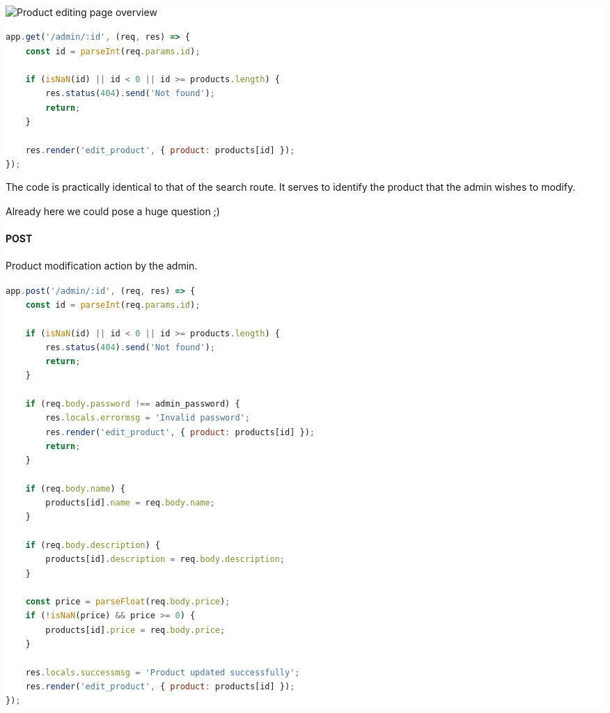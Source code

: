 <img class="img-responsive" src="/openecsc2024/Perfect-Shop/img/edit_product.png" alt="Product editing page overview">

```js
app.get('/admin/:id', (req, res) => {
    const id = parseInt(req.params.id);

    if (isNaN(id) || id < 0 || id >= products.length) {
        res.status(404).send('Not found');
        return;
    }

    res.render('edit_product', { product: products[id] });
});
```

The code is practically identical to that of the search route. It serves to identify the product that the admin wishes to modify.

Already here we could pose a huge question ;)

#### POST
Product modification action by the admin.

```js
app.post('/admin/:id', (req, res) => {
    const id = parseInt(req.params.id);

    if (isNaN(id) || id < 0 || id >= products.length) {
        res.status(404).send('Not found');
        return;
    }

    if (req.body.password !== admin_password) {
        res.locals.errormsg = 'Invalid password';
        res.render('edit_product', { product: products[id] });
        return;
    }

    if (req.body.name) {
        products[id].name = req.body.name;
    }

    if (req.body.description) {
        products[id].description = req.body.description;
    }

    const price = parseFloat(req.body.price);
    if (!isNaN(price) && price >= 0) {
        products[id].price = req.body.price;
    }

    res.locals.successmsg = 'Product updated successfully';
    res.render('edit_product', { product: products[id] });
});
```
